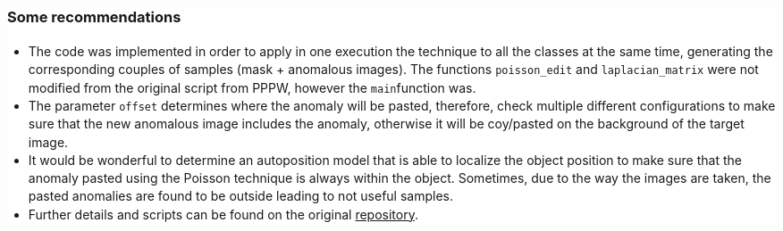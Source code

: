 ### Some recommendations

* The code was implemented in order to apply in one execution the technique to all the classes at the same time, generating the corresponding couples of samples (mask + anomalous images). The functions `poisson_edit` and `laplacian_matrix` were not modified from the original script from PPPW, however the `main`function was.
* The parameter `offset` determines where the anomaly will be pasted, therefore, check multiple different configurations to make sure that the new anomalous image includes the anomaly, otherwise it will be coy/pasted on the background of the target image.
* It would be wonderful to determine an autoposition model that is able to localize the object position to make sure that the anomaly pasted using the Poisson technique is always within the object. Sometimes, due to the way the images are taken, the pasted anomalies are found to be outside leading to not useful samples.
* Further details and scripts can be found on the original [repository](https://github.com/PPPW/poisson-image-editing).

